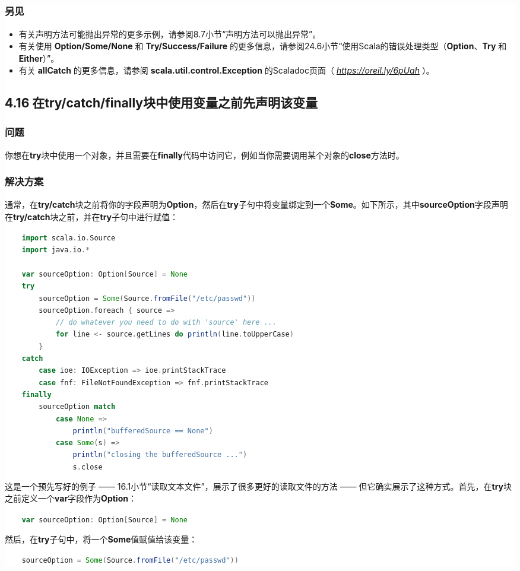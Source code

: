 ### 另见

- 有关声明方法可能抛出异常的更多示例，请参阅8.7小节“声明方法可以抛出异常”。
- 有关使用 **Option/Some/None** 和 **Try/Success/Failure** 的更多信息，请参阅24.6小节“使用Scala的错误处理类型（**Option**、**Try** 和 **Either**）”。
- 有关 **allCatch** 的更多信息，请参阅 **scala.util.control.Exception** 的Scaladoc页面（ *https://oreil.ly/6pUah* ）。

## 4.16 在try/catch/finally块中使用变量之前先声明该变量

### 问题

你想在**try**块中使用一个对象，并且需要在**finally**代码中访问它，例如当你需要调用某个对象的**close**方法时。

### 解决方案

通常，在**try/catch**块之前将你的字段声明为**Option**，然后在**try**子句中将变量绑定到一个**Some**。如下所示，其中**sourceOption**字段声明在**try/catch**块之前，并在**try**子句中进行赋值：

```scala
    import scala.io.Source
    import java.io.*

    var sourceOption: Option[Source] = None
    try
        sourceOption = Some(Source.fromFile("/etc/passwd"))
        sourceOption.foreach { source =>
            // do whatever you need to do with 'source' here ...
            for line <- source.getLines do println(line.toUpperCase)
        }
    catch
        case ioe: IOException => ioe.printStackTrace
        case fnf: FileNotFoundException => fnf.printStackTrace
    finally
        sourceOption match
            case None =>
                println("bufferedSource == None")
            case Some(s) =>
                println("closing the bufferedSource ...")
                s.close
```

这是一个预先写好的例子 —— 16.1小节“读取文本文件”，展示了很多更好的读取文件的方法 —— 但它确实展示了这种方式。首先，在**try**块之前定义一个**var**字段作为**Option**：

```scala
    var sourceOption: Option[Source] = None
```

然后，在**try**子句中，将一个**Some**值赋值给该变量：

```scala
    sourceOption = Some(Source.fromFile("/etc/passwd"))
```

